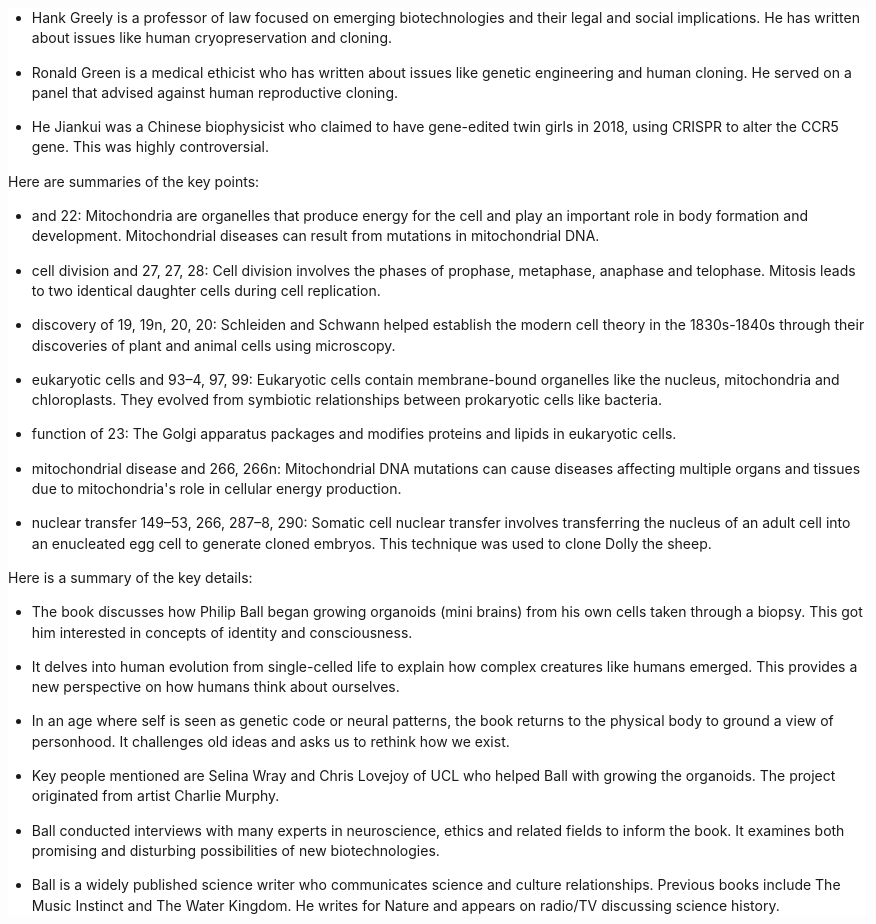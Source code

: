 - Hank Greely is a professor of law focused on emerging biotechnologies and their legal and social implications. He has written about issues like human cryopreservation and cloning. 

- Ronald Green is a medical ethicist who has written about issues like genetic engineering and human cloning. He served on a panel that advised against human reproductive cloning. 

- He Jiankui was a Chinese biophysicist who claimed to have gene-edited twin girls in 2018, using CRISPR to alter the CCR5 gene. This was highly controversial.

 Here are summaries of the key points:

- and 22: Mitochondria are organelles that produce energy for the cell and play an important role in body formation and development. Mitochondrial diseases can result from mutations in mitochondrial DNA. 

- cell division and 27, 27, 28: Cell division involves the phases of prophase, metaphase, anaphase and telophase. Mitosis leads to two identical daughter cells during cell replication.

- discovery of 19, 19n, 20, 20: Schleiden and Schwann helped establish the modern cell theory in the 1830s-1840s through their discoveries of plant and animal cells using microscopy.

- eukaryotic cells and 93–4, 97, 99: Eukaryotic cells contain membrane-bound organelles like the nucleus, mitochondria and chloroplasts. They evolved from symbiotic relationships between prokaryotic cells like bacteria. 

- function of 23: The Golgi apparatus packages and modifies proteins and lipids in eukaryotic cells.

- mitochondrial disease and 266, 266n: Mitochondrial DNA mutations can cause diseases affecting multiple organs and tissues due to mitochondria's role in cellular energy production.

- nuclear transfer 149–53, 266, 287–8, 290: Somatic cell nuclear transfer involves transferring the nucleus of an adult cell into an enucleated egg cell to generate cloned embryos. This technique was used to clone Dolly the sheep.

 Here is a summary of the key details:

- The book discusses how Philip Ball began growing organoids (mini brains) from his own cells taken through a biopsy. This got him interested in concepts of identity and consciousness. 

- It delves into human evolution from single-celled life to explain how complex creatures like humans emerged. This provides a new perspective on how humans think about ourselves. 

- In an age where self is seen as genetic code or neural patterns, the book returns to the physical body to ground a view of personhood. It challenges old ideas and asks us to rethink how we exist.

- Key people mentioned are Selina Wray and Chris Lovejoy of UCL who helped Ball with growing the organoids. The project originated from artist Charlie Murphy. 

- Ball conducted interviews with many experts in neuroscience, ethics and related fields to inform the book. It examines both promising and disturbing possibilities of new biotechnologies.

- Ball is a widely published science writer who communicates science and culture relationships. Previous books include The Music Instinct and The Water Kingdom. He writes for Nature and appears on radio/TV discussing science history.